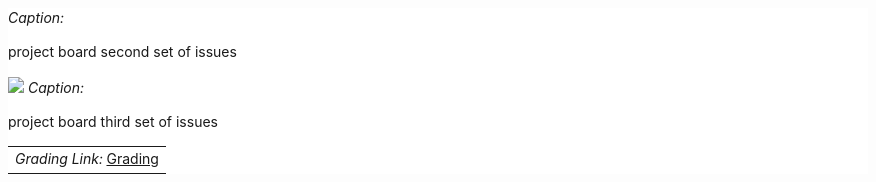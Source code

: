 <tr><td> <em>Caption:</em> <p>project board second set of issues <br></p>
</td></tr>
<tr><td><img width="768px" src="https://user-images.githubusercontent.com/106134136/183240123-d6a1fae1-2df2-4309-a97d-b916fb682a9f.png"/></td></tr>
<tr><td> <em>Caption:</em> <p>project board third set of issues<br></p>
</td></tr>
</table></td></tr>
</table></td></tr>
<table><tr><td><em>Grading Link: </em><a rel="noreferrer noopener" href="https://learn.ethereallab.app/homework/IT202-451-M22/it202-milestone-4-arcade-project/grade/jal88" target="_blank">Grading</a></td></tr></table>